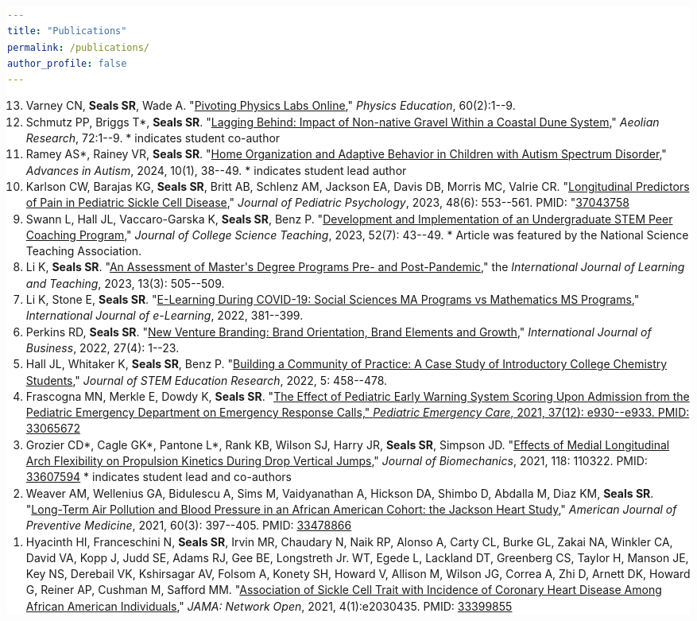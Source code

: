 ```yaml
---
title: "Publications"
permalink: /publications/
author_profile: false
---
```


<ol reversed>
<li>Varney CN, <b>Seals SR</b>, Wade A. "<a href="https://iopscience.iop.org/article/10.1088/1361-6552/adaffa">Pivoting Physics Labs Online</a>," <i>Physics Education</i>, 60(2):1--9.
<li>Schmutz PP, Briggs T&midast;, <b>Seals SR</b>. "<a href="https://www.sciencedirect.com/science/article/abs/pii/S1875963724000685">Lagging Behind: Impact of Non-native Gravel Within a Coastal Dune System</a>," <i>Aeolian Research</i>, 72:1--9. &midast; indicates student co-author </li>
<li>Ramey AS&midast;, Rainey VR, <b>Seals SR</b>. "<a href="https://www.emerald.com/insight/content/doi/10.1108/AIA-04-2023-0018/full/html">Home Organization and Adaptive Behavior in Children with Autism Spectrum Disorder</a>," <i>Advances in Autism</i>, 2024, 10(1), 38--49. &midast; indicates student lead author </li>
<li>Karlson CW, Barajas KG, <b>Seals SR</b>, Britt AB, Schlenz AM, Jackson EA, Davis DB, Morris MC, Valrie CR. "<a href="https://academic.oup.com/jpepsy/advance-article-abstract/doi/10.1093/jpepsy/jsad017/7116307">Longitudinal Predictors of Pain in Pediatric Sickle Cell Disease</a>," <i>Journal of Pediatric Psychology</i>, 2023, 48(6): 553--561. PMID: "<a href="https://pubmed.ncbi.nlm.nih.gov/37043758/">37043758</a></li>
<li>Swann L, Hall JL, Vaccaro-Garska K, <b>Seals SR</b>, Benz P. "<a href="https://www.nsta.org/journal-college-science-teaching/journal-college-science-teaching-fall-2023/development-and">Development and Implementation of an Undergraduate STEM Peer Coaching Program</i></a>," <i>Journal of College Science Teaching</i>, 2023, 52(7): 43--49. &midast; Article was featured by the National Science Teaching Association. </li>
<li>Li K, <b>Seals SR</b>. "<a href="http://www.ijiet.org/show-186-2426-1.html">An Assessment of Master's Degree Programs Pre- and Post-Pandemic</a>," the <i>International Journal of Learning and Teaching</i>, 2023, 13(3): 505--509.</li>
<li> Li K, Stone E, <b>Seals SR</b>. "<a href="https://www.learntechlib.org/p/219805/">E-Learning During COVID-19: Social Sciences MA Programs vs Mathematics MS Programs</a>," <i>International Journal of e-Learning</i>, 2022, 381--399.</li>
<li>Perkins RD, <b>Seals SR</b>. "<a href="https://ijb.cyut.edu.tw/var/file/10/1010/img/927/V27N4-1IJB-2021-05-02.pdf">New Venture Branding: Brand Orientation, Brand Elements and Growth</a>,"  <i>International Journal of Business</i>, 2022, 27(4): 1--23.</li>
<li>Hall JL, Whitaker K, <b>Seals SR</b>, Benz P. "<a href="https://link.springer.com/article/10.1007/s41979-022-00073-7">Building a Community of Practice: A Case Study of Introductory College Chemistry Students</a>,"  <i>Journal of STEM Education Research</i>, 2022,  5: 458--478.</li>
<li>Frascogna MN, Merkle E, Dowdy K, <b>Seals SR</b>. "<a href="https://journals.lww.com/pec-online/Abstract/2021/12000/The_Effect_of_Pediatric_Early_Warning_Score_Use_on.42.aspx">The Effect of Pediatric Early Warning System Scoring Upon Admission from the Pediatric Emergency Department on Emergency Response Calls," <i>Pediatric Emergency Care</i>, 2021, 37(12): e930--e933. PMID: <a href="https://pubmed.ncbi.nlm.nih.gov/33065672/">33065672</a></li>
<li>Grozier CD&midast;, Cagle GK&midast;, Pantone L&midast;, Rank KB, Wilson SJ, Harry JR, <b>Seals SR</b>, Simpson JD. "<a href="https://www.sciencedirect.com/science/article/pii/S0021929021001020?via%3Dihub">Effects of Medial Longitudinal Arch Flexibility on Propulsion Kinetics During Drop Vertical Jumps</a>," <i>Journal of Biomechanics</i>, 2021, 118: 110322. PMID: <a href="https://pubmed.ncbi.nlm.nih.gov/33607594/">33607594</a> &midast; indicates student lead and co-authors</li>
<li>Weaver AM, Wellenius GA, Bidulescu A, Sims M, Vaidyanathan A, Hickson DA, Shimbo D, Abdalla M, Diaz KM, <b>Seals SR</b>. "<a href="https://www.sciencedirect.com/science/article/pii/S0749379720305195?via%3Dihub">Long-Term Air Pollution and Blood Pressure in an African American Cohort: the Jackson Heart Study</a>," <i>American Journal of Preventive Medicine</i>, 2021, 60(3): 397--405. PMID: <a href="https://pubmed.ncbi.nlm.nih.gov/33478866/">33478866</a></li>
<li>Hyacinth HI, Franceschini N, <b>Seals SR</b>, Irvin MR, Chaudary N, Naik RP, Alonso A, Carty CL, Burke GL, Zakai NA, Winkler CA, David VA, Kopp J, Judd SE, Adams RJ, Gee BE, Longstreth Jr. WT, Egede L, Lackland DT, Greenberg CS, Taylor H, Manson JE, Key NS,  Derebail VK,  Kshirsagar AV, Folsom A, Konety SH, Howard V,  Allison M, Wilson JG, Correa A, Zhi D, Arnett DK, Howard G, Reiner AP,  Cushman M, Safford MM. "<a href="https://jamanetwork.com/journals/jamanetworkopen/fullarticle/2774578">Association of Sickle Cell Trait with Incidence of Coronary Heart Disease Among African American Individuals</a>," <i>JAMA: Network Open</i>, 2021, 4(1):e2030435. PMID: <a href="https://pubmed.ncbi.nlm.nih.gov/33399855/">33399855</a></li>